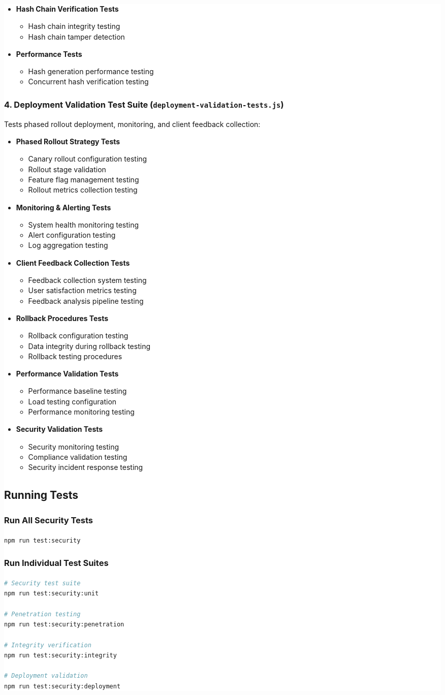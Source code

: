 - **Hash Chain Verification Tests**
  - Hash chain integrity testing
  - Hash chain tamper detection

- **Performance Tests**
  - Hash generation performance testing
  - Concurrent hash verification testing

### 4. Deployment Validation Test Suite (`deployment-validation-tests.js`)
Tests phased rollout deployment, monitoring, and client feedback collection:

- **Phased Rollout Strategy Tests**
  - Canary rollout configuration testing
  - Rollout stage validation
  - Feature flag management testing
  - Rollout metrics collection testing

- **Monitoring & Alerting Tests**
  - System health monitoring testing
  - Alert configuration testing
  - Log aggregation testing

- **Client Feedback Collection Tests**
  - Feedback collection system testing
  - User satisfaction metrics testing
  - Feedback analysis pipeline testing

- **Rollback Procedures Tests**
  - Rollback configuration testing
  - Data integrity during rollback testing
  - Rollback testing procedures

- **Performance Validation Tests**
  - Performance baseline testing
  - Load testing configuration
  - Performance monitoring testing

- **Security Validation Tests**
  - Security monitoring testing
  - Compliance validation testing
  - Security incident response testing

## Running Tests

### Run All Security Tests
```bash
npm run test:security
```

### Run Individual Test Suites
```bash
# Security test suite
npm run test:security:unit

# Penetration testing
npm run test:security:penetration

# Integrity verification
npm run test:security:integrity

# Deployment validation
npm run test:security:deployment
```

